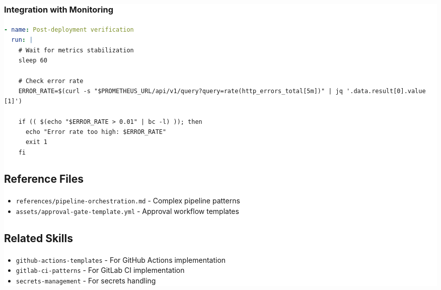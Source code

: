 ### Integration with Monitoring

```yaml
- name: Post-deployment verification
  run: |
    # Wait for metrics stabilization
    sleep 60

    # Check error rate
    ERROR_RATE=$(curl -s "$PROMETHEUS_URL/api/v1/query?query=rate(http_errors_total[5m])" | jq '.data.result[0].value[1]')

    if (( $(echo "$ERROR_RATE > 0.01" | bc -l) )); then
      echo "Error rate too high: $ERROR_RATE"
      exit 1
    fi
```

## Reference Files

- `references/pipeline-orchestration.md` - Complex pipeline patterns
- `assets/approval-gate-template.yml` - Approval workflow templates

## Related Skills

- `github-actions-templates` - For GitHub Actions implementation
- `gitlab-ci-patterns` - For GitLab CI implementation
- `secrets-management` - For secrets handling

